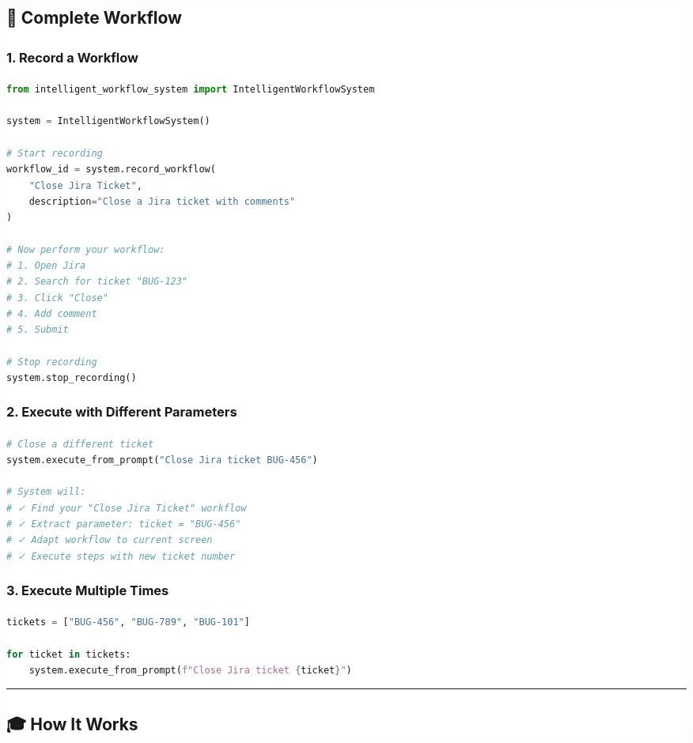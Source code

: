
## 📖 Complete Workflow

### 1. Record a Workflow

```python
from intelligent_workflow_system import IntelligentWorkflowSystem

system = IntelligentWorkflowSystem()

# Start recording
workflow_id = system.record_workflow(
    "Close Jira Ticket",
    description="Close a Jira ticket with comments"
)

# Now perform your workflow:
# 1. Open Jira
# 2. Search for ticket "BUG-123"
# 3. Click "Close"
# 4. Add comment
# 5. Submit

# Stop recording
system.stop_recording()
```

### 2. Execute with Different Parameters

```python
# Close a different ticket
system.execute_from_prompt("Close Jira ticket BUG-456")

# System will:
# ✓ Find your "Close Jira Ticket" workflow
# ✓ Extract parameter: ticket = "BUG-456"
# ✓ Adapt workflow to current screen
# ✓ Execute steps with new ticket number
```

### 3. Execute Multiple Times

```python
tickets = ["BUG-456", "BUG-789", "BUG-101"]

for ticket in tickets:
    system.execute_from_prompt(f"Close Jira ticket {ticket}")
```

---

## 🎓 How It Works
